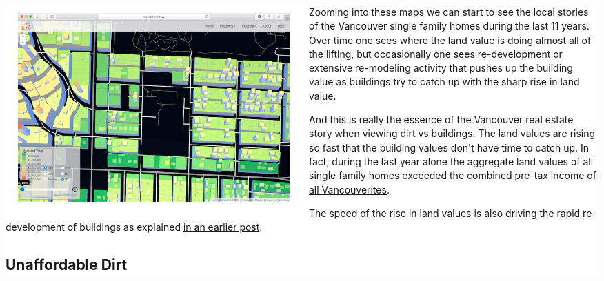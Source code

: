 <a href="http://mountainmath.ca/assessment/split_map?zoom=17&lat=49.2362&lng=-123.1365&type=1&use3D=1&year=2015" target="_blank"><img  src="images/s_vanre.gif" loop="0" style="width:50%;float:left;margin-right:10px;"></a>
Zooming into these maps we can start to see the local stories of the Vancouver single family homes during the last 11 years.
Over time one sees where the land value is doing almost all of the lifting, but occasionally one sees re-development or
extensive re-modeling activity that pushes up the building value as buildings try to catch up with the sharp rise in land
value.

And this is really the essence of the Vancouver real estate story when viewing dirt vs buildings. The land values are rising
so fast that the building values don't have time to catch up. In fact, during the last year alone the aggregate land values of all single family
homes [exceeded the combined pre-tax income of all Vancouverites](http://doodles.mountainmath.ca/blog/2016/01/24/work-vs-twiddling-thumbs/).

The speed of the rise in land values is also driving the rapid re-development
of buildings as explained [in an earlier post](http://doodles.mountainmath.ca/blog/2016/01/18/redevelopment/).

## Unaffordable Dirt